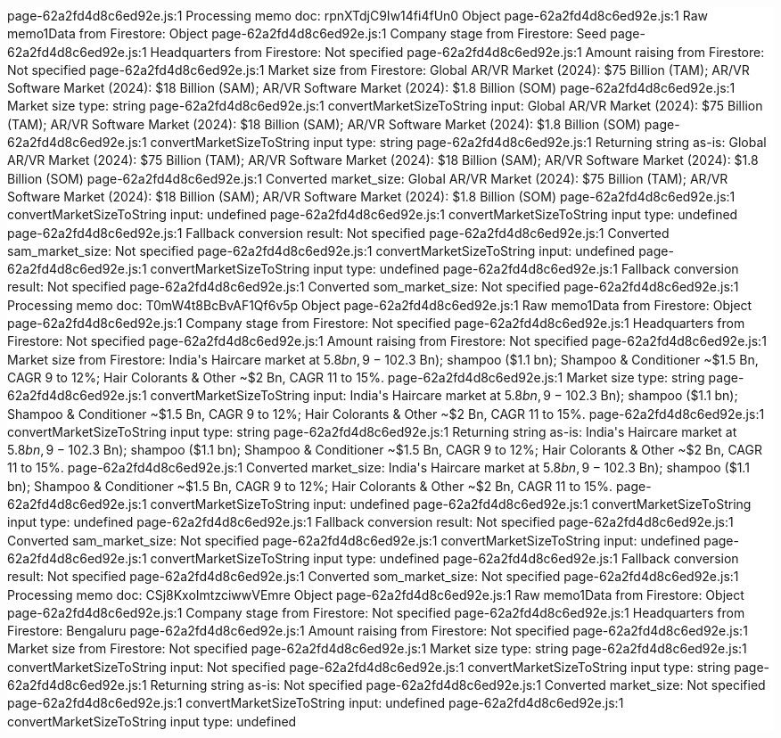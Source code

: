 page-62a2fd4d8c6ed92e.js:1 Processing memo doc: rpnXTdjC9Iw14fi4fUn0 Object
page-62a2fd4d8c6ed92e.js:1 Raw memo1Data from Firestore: Object
page-62a2fd4d8c6ed92e.js:1 Company stage from Firestore: Seed
page-62a2fd4d8c6ed92e.js:1 Headquarters from Firestore: Not specified
page-62a2fd4d8c6ed92e.js:1 Amount raising from Firestore: Not specified
page-62a2fd4d8c6ed92e.js:1 Market size from Firestore: Global AR/VR Market (2024): $75 Billion (TAM); AR/VR Software Market (2024): $18 Billion (SAM); AR/VR Software Market (2024): $1.8 Billion (SOM)
page-62a2fd4d8c6ed92e.js:1 Market size type: string
page-62a2fd4d8c6ed92e.js:1 convertMarketSizeToString input: Global AR/VR Market (2024): $75 Billion (TAM); AR/VR Software Market (2024): $18 Billion (SAM); AR/VR Software Market (2024): $1.8 Billion (SOM)
page-62a2fd4d8c6ed92e.js:1 convertMarketSizeToString input type: string
page-62a2fd4d8c6ed92e.js:1 Returning string as-is: Global AR/VR Market (2024): $75 Billion (TAM); AR/VR Software Market (2024): $18 Billion (SAM); AR/VR Software Market (2024): $1.8 Billion (SOM)
page-62a2fd4d8c6ed92e.js:1 Converted market_size: Global AR/VR Market (2024): $75 Billion (TAM); AR/VR Software Market (2024): $18 Billion (SAM); AR/VR Software Market (2024): $1.8 Billion (SOM)
page-62a2fd4d8c6ed92e.js:1 convertMarketSizeToString input: undefined
page-62a2fd4d8c6ed92e.js:1 convertMarketSizeToString input type: undefined
page-62a2fd4d8c6ed92e.js:1 Fallback conversion result: Not specified
page-62a2fd4d8c6ed92e.js:1 Converted sam_market_size: Not specified
page-62a2fd4d8c6ed92e.js:1 convertMarketSizeToString input: undefined
page-62a2fd4d8c6ed92e.js:1 convertMarketSizeToString input type: undefined
page-62a2fd4d8c6ed92e.js:1 Fallback conversion result: Not specified
page-62a2fd4d8c6ed92e.js:1 Converted som_market_size: Not specified
page-62a2fd4d8c6ed92e.js:1 Processing memo doc: T0mW4t8BcBvAF1Qf6v5p Object
page-62a2fd4d8c6ed92e.js:1 Raw memo1Data from Firestore: Object
page-62a2fd4d8c6ed92e.js:1 Company stage from Firestore: Not specified
page-62a2fd4d8c6ed92e.js:1 Headquarters from Firestore: Not specified
page-62a2fd4d8c6ed92e.js:1 Amount raising from Firestore: Not specified
page-62a2fd4d8c6ed92e.js:1 Market size from Firestore: India's Haircare market at $5.8 bn, 9-10% CAGR; Hair oil ($2.3 Bn); shampoo ($1.1 bn); Shampoo & Conditioner ~$1.5 Bn, CAGR 9 to 12%; Hair Colorants & Other ~$2 Bn, CAGR 11 to 15%.
page-62a2fd4d8c6ed92e.js:1 Market size type: string
page-62a2fd4d8c6ed92e.js:1 convertMarketSizeToString input: India's Haircare market at $5.8 bn, 9-10% CAGR; Hair oil ($2.3 Bn); shampoo ($1.1 bn); Shampoo & Conditioner ~$1.5 Bn, CAGR 9 to 12%; Hair Colorants & Other ~$2 Bn, CAGR 11 to 15%.
page-62a2fd4d8c6ed92e.js:1 convertMarketSizeToString input type: string
page-62a2fd4d8c6ed92e.js:1 Returning string as-is: India's Haircare market at $5.8 bn, 9-10% CAGR; Hair oil ($2.3 Bn); shampoo ($1.1 bn); Shampoo & Conditioner ~$1.5 Bn, CAGR 9 to 12%; Hair Colorants & Other ~$2 Bn, CAGR 11 to 15%.
page-62a2fd4d8c6ed92e.js:1 Converted market_size: India's Haircare market at $5.8 bn, 9-10% CAGR; Hair oil ($2.3 Bn); shampoo ($1.1 bn); Shampoo & Conditioner ~$1.5 Bn, CAGR 9 to 12%; Hair Colorants & Other ~$2 Bn, CAGR 11 to 15%.
page-62a2fd4d8c6ed92e.js:1 convertMarketSizeToString input: undefined
page-62a2fd4d8c6ed92e.js:1 convertMarketSizeToString input type: undefined
page-62a2fd4d8c6ed92e.js:1 Fallback conversion result: Not specified
page-62a2fd4d8c6ed92e.js:1 Converted sam_market_size: Not specified
page-62a2fd4d8c6ed92e.js:1 convertMarketSizeToString input: undefined
page-62a2fd4d8c6ed92e.js:1 convertMarketSizeToString input type: undefined
page-62a2fd4d8c6ed92e.js:1 Fallback conversion result: Not specified
page-62a2fd4d8c6ed92e.js:1 Converted som_market_size: Not specified
page-62a2fd4d8c6ed92e.js:1 Processing memo doc: CSj8KxoImtzciwwVEmre Object
page-62a2fd4d8c6ed92e.js:1 Raw memo1Data from Firestore: Object
page-62a2fd4d8c6ed92e.js:1 Company stage from Firestore: Not specified
page-62a2fd4d8c6ed92e.js:1 Headquarters from Firestore: Bengaluru
page-62a2fd4d8c6ed92e.js:1 Amount raising from Firestore: Not specified
page-62a2fd4d8c6ed92e.js:1 Market size from Firestore: Not specified
page-62a2fd4d8c6ed92e.js:1 Market size type: string
page-62a2fd4d8c6ed92e.js:1 convertMarketSizeToString input: Not specified
page-62a2fd4d8c6ed92e.js:1 convertMarketSizeToString input type: string
page-62a2fd4d8c6ed92e.js:1 Returning string as-is: Not specified
page-62a2fd4d8c6ed92e.js:1 Converted market_size: Not specified
page-62a2fd4d8c6ed92e.js:1 convertMarketSizeToString input: undefined
page-62a2fd4d8c6ed92e.js:1 convertMarketSizeToString input type: undefined